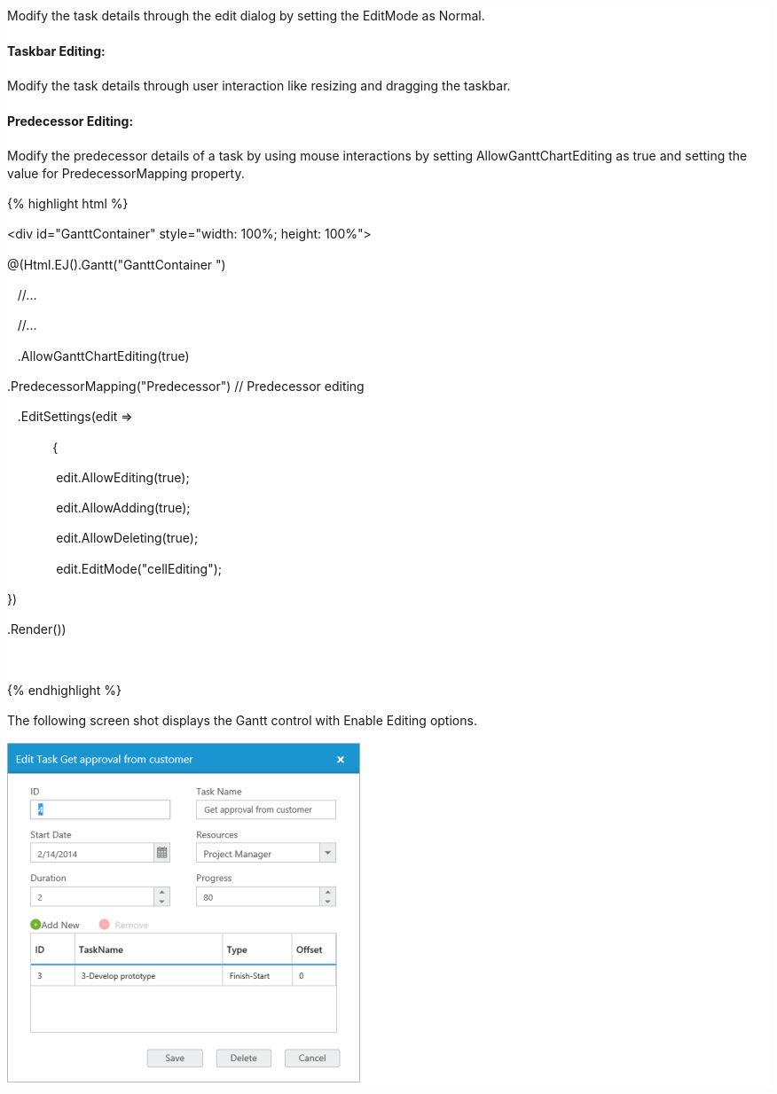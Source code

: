 Modify the task details through the edit dialog by setting the EditMode as Normal.

#### Taskbar Editing:

Modify the task details through user interaction like resizing and dragging the taskbar.

#### Predecessor Editing:

Modify the predecessor details of a task by using mouse interactions by setting AllowGanttChartEditing as true and setting the value for PredecessorMapping property.

{% highlight html %}

<div id="GanttContainer" style="width: 100%; height: 100%">

@(Html.EJ().Gantt("GanttContainer ")                           

   //...

   //...                             

   .AllowGanttChartEditing(true)

   .PredecessorMapping("Predecessor") // Predecessor editing

   .EditSettings(edit =>

             {

              edit.AllowEditing(true);

              edit.AllowAdding(true);

              edit.AllowDeleting(true);

              edit.EditMode("cellEditing");

})

.Render())

</div>        



{% endhighlight %}


The following screen shot displays the Gantt control with Enable Editing options.



![](Getting-Started_images/Getting-Started_img8.png)
